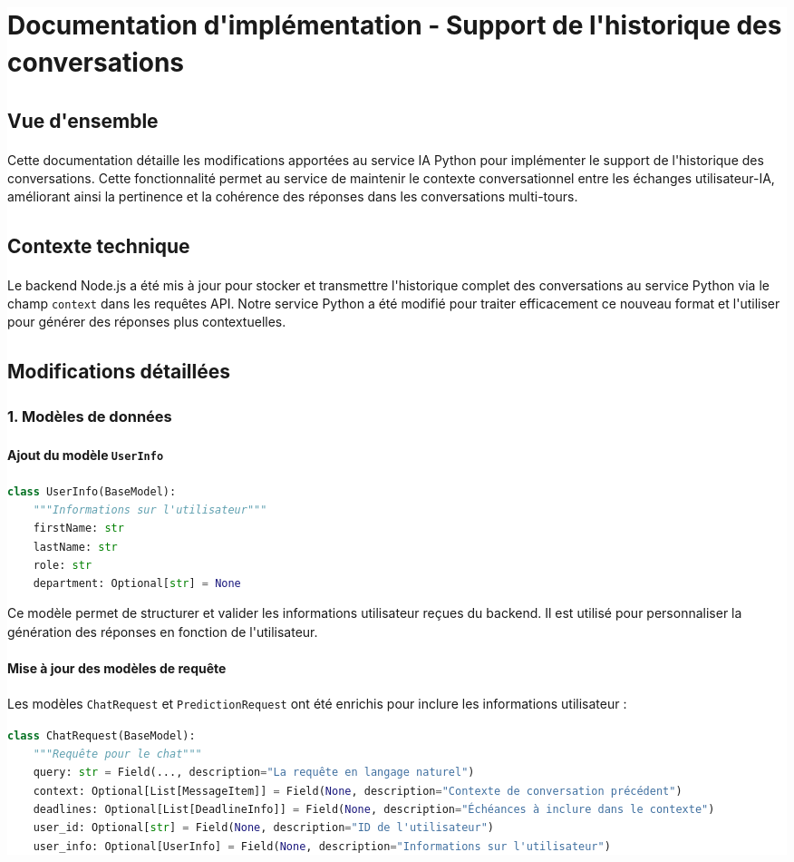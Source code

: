 # Documentation d'implémentation - Support de l'historique des conversations

## Vue d'ensemble

Cette documentation détaille les modifications apportées au service IA Python pour implémenter le support de l'historique des conversations. Cette fonctionnalité permet au service de maintenir le contexte conversationnel entre les échanges utilisateur-IA, améliorant ainsi la pertinence et la cohérence des réponses dans les conversations multi-tours.

## Contexte technique

Le backend Node.js a été mis à jour pour stocker et transmettre l'historique complet des conversations au service Python via le champ `context` dans les requêtes API. Notre service Python a été modifié pour traiter efficacement ce nouveau format et l'utiliser pour générer des réponses plus contextuelles.

## Modifications détaillées

### 1. Modèles de données

#### Ajout du modèle `UserInfo`

```python
class UserInfo(BaseModel):
    """Informations sur l'utilisateur"""
    firstName: str
    lastName: str
    role: str
    department: Optional[str] = None
```

Ce modèle permet de structurer et valider les informations utilisateur reçues du backend. Il est utilisé pour personnaliser la génération des réponses en fonction de l'utilisateur.

#### Mise à jour des modèles de requête

Les modèles `ChatRequest` et `PredictionRequest` ont été enrichis pour inclure les informations utilisateur :

```python
class ChatRequest(BaseModel):
    """Requête pour le chat"""
    query: str = Field(..., description="La requête en langage naturel")
    context: Optional[List[MessageItem]] = Field(None, description="Contexte de conversation précédent")
    deadlines: Optional[List[DeadlineInfo]] = Field(None, description="Échéances à inclure dans le contexte")
    user_id: Optional[str] = Field(None, description="ID de l'utilisateur")
    user_info: Optional[UserInfo] = Field(None, description="Informations sur l'utilisateur")
```
